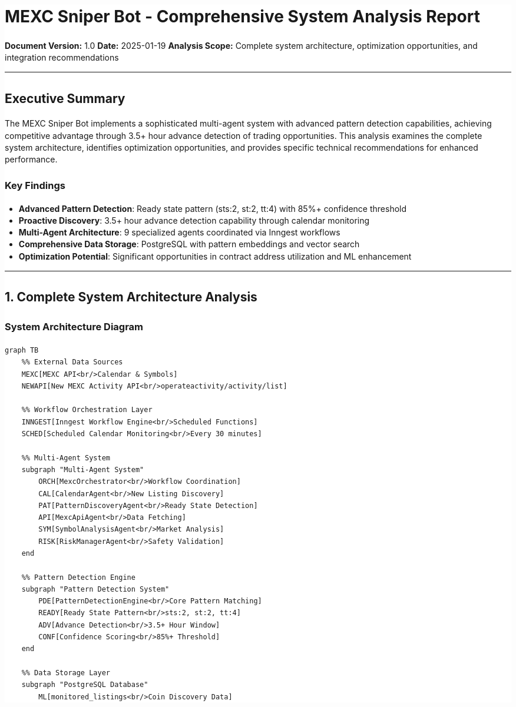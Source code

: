 # MEXC Sniper Bot - Comprehensive System Analysis Report

**Document Version:** 1.0
**Date:** 2025-01-19
**Analysis Scope:** Complete system architecture, optimization opportunities, and integration recommendations

---

## Executive Summary

The MEXC Sniper Bot implements a sophisticated multi-agent system with advanced pattern detection capabilities, achieving competitive advantage through 3.5+ hour advance detection of trading opportunities. This analysis examines the complete system architecture, identifies optimization opportunities, and provides specific technical recommendations for enhanced performance.

### Key Findings

- **Advanced Pattern Detection**: Ready state pattern (sts:2, st:2, tt:4) with 85%+ confidence threshold
- **Proactive Discovery**: 3.5+ hour advance detection capability through calendar monitoring
- **Multi-Agent Architecture**: 9 specialized agents coordinated via Inngest workflows
- **Comprehensive Data Storage**: PostgreSQL with pattern embeddings and vector search
- **Optimization Potential**: Significant opportunities in contract address utilization and ML enhancement

---

## 1. Complete System Architecture Analysis

### System Architecture Diagram

```mermaid
graph TB
    %% External Data Sources
    MEXC[MEXC API<br/>Calendar & Symbols]
    NEWAPI[New MEXC Activity API<br/>operateactivity/activity/list]

    %% Workflow Orchestration Layer
    INNGEST[Inngest Workflow Engine<br/>Scheduled Functions]
    SCHED[Scheduled Calendar Monitoring<br/>Every 30 minutes]

    %% Multi-Agent System
    subgraph "Multi-Agent System"
        ORCH[MexcOrchestrator<br/>Workflow Coordination]
        CAL[CalendarAgent<br/>New Listing Discovery]
        PAT[PatternDiscoveryAgent<br/>Ready State Detection]
        API[MexcApiAgent<br/>Data Fetching]
        SYM[SymbolAnalysisAgent<br/>Market Analysis]
        RISK[RiskManagerAgent<br/>Safety Validation]
    end

    %% Pattern Detection Engine
    subgraph "Pattern Detection System"
        PDE[PatternDetectionEngine<br/>Core Pattern Matching]
        READY[Ready State Pattern<br/>sts:2, st:2, tt:4]
        ADV[Advance Detection<br/>3.5+ Hour Window]
        CONF[Confidence Scoring<br/>85%+ Threshold]
    end

    %% Data Storage Layer
    subgraph "PostgreSQL Database"
        ML[monitored_listings<br/>Coin Discovery Data]
```